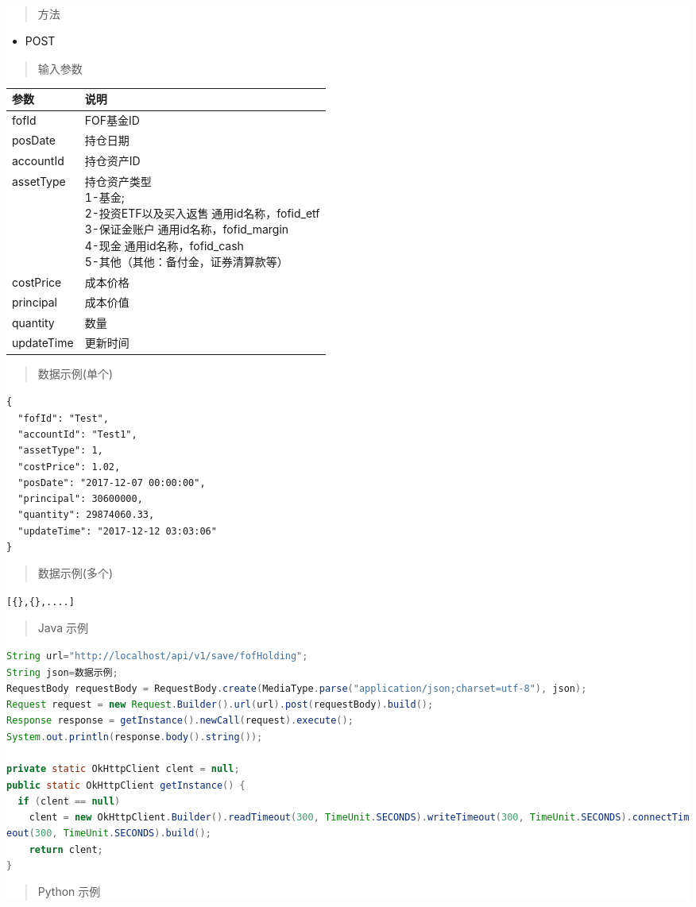 > 方法
* POST

> 输入参数

| 参数     | 说明     |
| :------------- | :------------- |
| fofId       | FOF基金ID      |
| posDate       | 持仓日期       |
| accountId       | 持仓资产ID       |
| assetType       | 持仓资产类型<br/> 1-基金;<br/>2-投资ETF以及买入返售  通用id名称，fofid_etf<br/> 3-保证金账户 通用id名称，fofid_margin <br/>4-现金 通用id名称，fofid_cash <br/>5-其他（其他：备付金，证券清算款等）       |
| costPrice       | 成本价格       |
| principal       | 成本价值       |
| quantity       | 数量       |
| updateTime       | 更新时间       |
> 数据示例(单个)
```
{
  "fofId": "Test",
  "accountId": "Test1",
  "assetType": 1,
  "costPrice": 1.02,
  "posDate": "2017-12-07 00:00:00",
  "principal": 30600000,
  "quantity": 29874060.33,
  "updateTime": "2017-12-12 03:03:06"
}
```
> 数据示例(多个)
```
[{},{},....]
```
> Java 示例
```Java
String url="http://localhost/api/v1/save/fofHolding";
String json=数据示例;
RequestBody requestBody = RequestBody.create(MediaType.parse("application/json;charset=utf-8"), json);
Request request = new Request.Builder().url(url).post(requestBody).build();
Response response = getInstance().newCall(request).execute();
System.out.println(response.body().string());

private static OkHttpClient clent = null;
public static OkHttpClient getInstance() {
  if (clent == null)
    clent = new OkHttpClient.Builder().readTimeout(300, TimeUnit.SECONDS).writeTimeout(300, TimeUnit.SECONDS).connectTimeout(300, TimeUnit.SECONDS).build();
    return clent;
}
```
> Python 示例

